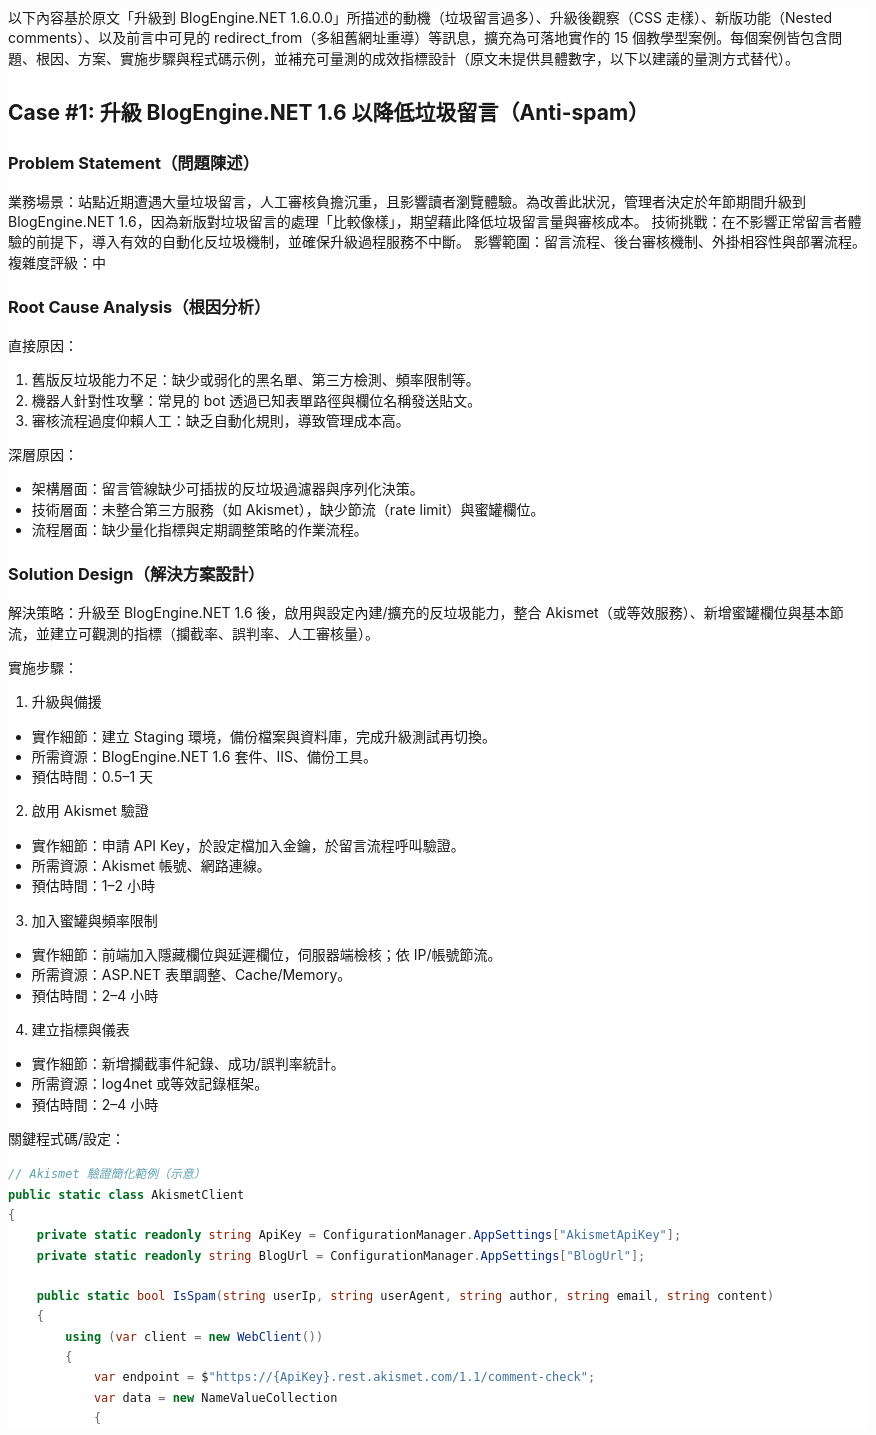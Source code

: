 以下內容基於原文「升級到 BlogEngine.NET 1.6.0.0」所描述的動機（垃圾留言過多）、升級後觀察（CSS 走樣）、新版功能（Nested comments）、以及前言中可見的 redirect_from（多組舊網址重導）等訊息，擴充為可落地實作的 15 個教學型案例。每個案例皆包含問題、根因、方案、實施步驟與程式碼示例，並補充可量測的成效指標設計（原文未提供具體數字，以下以建議的量測方式替代）。

## Case #1: 升級 BlogEngine.NET 1.6 以降低垃圾留言（Anti-spam）

### Problem Statement（問題陳述）
業務場景：站點近期遭遇大量垃圾留言，人工審核負擔沉重，且影響讀者瀏覽體驗。為改善此狀況，管理者決定於年節期間升級到 BlogEngine.NET 1.6，因為新版對垃圾留言的處理「比較像樣」，期望藉此降低垃圾留言量與審核成本。
技術挑戰：在不影響正常留言者體驗的前提下，導入有效的自動化反垃圾機制，並確保升級過程服務不中斷。
影響範圍：留言流程、後台審核機制、外掛相容性與部署流程。
複雜度評級：中

### Root Cause Analysis（根因分析）
直接原因：
1. 舊版反垃圾能力不足：缺少或弱化的黑名單、第三方檢測、頻率限制等。
2. 機器人針對性攻擊：常見的 bot 透過已知表單路徑與欄位名稱發送貼文。
3. 審核流程過度仰賴人工：缺乏自動化規則，導致管理成本高。

深層原因：
- 架構層面：留言管線缺少可插拔的反垃圾過濾器與序列化決策。
- 技術層面：未整合第三方服務（如 Akismet），缺少節流（rate limit）與蜜罐欄位。
- 流程層面：缺少量化指標與定期調整策略的作業流程。

### Solution Design（解決方案設計）
解決策略：升級至 BlogEngine.NET 1.6 後，啟用與設定內建/擴充的反垃圾能力，整合 Akismet（或等效服務）、新增蜜罐欄位與基本節流，並建立可觀測的指標（攔截率、誤判率、人工審核量）。

實施步驟：
1. 升級與備援
- 實作細節：建立 Staging 環境，備份檔案與資料庫，完成升級測試再切換。
- 所需資源：BlogEngine.NET 1.6 套件、IIS、備份工具。
- 預估時間：0.5–1 天

2. 啟用 Akismet 驗證
- 實作細節：申請 API Key，於設定檔加入金鑰，於留言流程呼叫驗證。
- 所需資源：Akismet 帳號、網路連線。
- 預估時間：1–2 小時

3. 加入蜜罐與頻率限制
- 實作細節：前端加入隱藏欄位與延遲欄位，伺服器端檢核；依 IP/帳號節流。
- 所需資源：ASP.NET 表單調整、Cache/Memory。
- 預估時間：2–4 小時

4. 建立指標與儀表
- 實作細節：新增攔截事件紀錄、成功/誤判率統計。
- 所需資源：log4net 或等效記錄框架。
- 預估時間：2–4 小時

關鍵程式碼/設定：
```csharp
// Akismet 驗證簡化範例（示意）
public static class AkismetClient
{
    private static readonly string ApiKey = ConfigurationManager.AppSettings["AkismetApiKey"];
    private static readonly string BlogUrl = ConfigurationManager.AppSettings["BlogUrl"];

    public static bool IsSpam(string userIp, string userAgent, string author, string email, string content)
    {
        using (var client = new WebClient())
        {
            var endpoint = $"https://{ApiKey}.rest.akismet.com/1.1/comment-check";
            var data = new NameValueCollection
            {
```